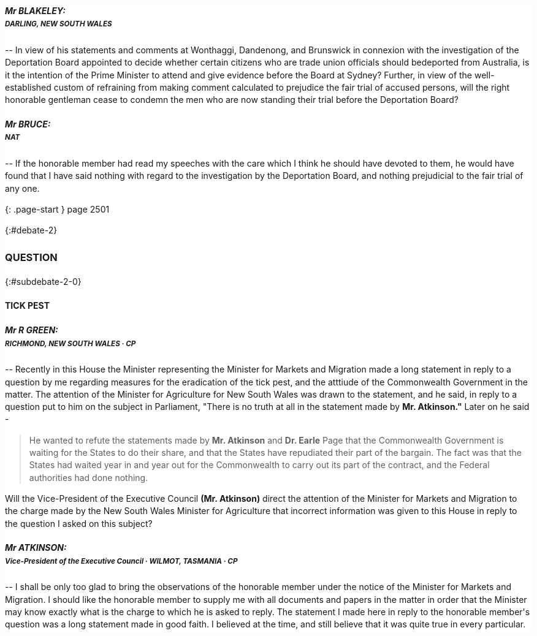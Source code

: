 ##### Mr BLAKELEY:<br><small class="text-muted">DARLING, NEW SOUTH WALES</small>

-- In view of his statements and comments at Wonthaggi, Dandenong, and Brunswick in connexion with the investigation of the Deportation Board appointed to decide whether certain citizens who are trade union officials should bedeported from Australia, is it the intention of the Prime Minister to attend and give evidence before the Board at Sydney? Further, in view of the well-established custom of refraining from making comment calculated to prejudice the fair trial of accused persons, will the right honorable gentleman cease to condemn the men who are now standing their trial before the Deportation Board? 

##### Mr BRUCE:<br><small class="text-muted">NAT</small>

-- If the honorable member had read my speeches with the care which I think he should have devoted to them, he would have found that I have said nothing with regard to the investigation by the Deportation Board, and nothing prejudicial to the fair trial of any one. 

{: .page-start }
page 2501

{:#debate-2}
### QUESTION

{:#subdebate-2-0}
#### TICK PEST

##### Mr R GREEN:<br><small class="text-muted">RICHMOND, NEW SOUTH WALES &middot; CP</small>

-- Recently in this House the Minister representing the Minister for Markets and Migration made a long statement in reply to a question by me regarding measures for the eradication of the tick pest, and the atttiude of the Commonwealth Government in the matter. The attention of the Minister for Agriculture for New South Wales was drawn to the statement, and he said, in reply to a question put to him on the subject in Parliament, "There is no truth at all in the statement made by  **Mr. Atkinson."**  Later on he said - 

  >He wanted to refute the statements made by  **Mr. Atkinson**  and  **Dr. Earle**  Page that the Commonwealth Government is waiting for the States to do their share, and that the States have repudiated their part of the bargain. The fact was that the States had waited year in and year out for the Commonwealth to carry out its part of the contract, and the Federal authorities had done nothing. 

Will the Vice-President of the Executive Council  **(Mr. Atkinson)**  direct the attention of the Minister for Markets and Migration to the charge made by the New South Wales Minister for Agriculture that incorrect information was given to this House in reply to the question I asked on this subject? 

##### Mr ATKINSON:<br><small class="text-muted">Vice-President of the Executive Council &middot; WILMOT, TASMANIA &middot; CP</small>

-- I shall be only too glad to bring the observations of the honorable member under the notice of the Minister for Markets and Migration. I should like the honorable member to supply me with all documents and papers in the matter in order that the Minister may know exactly what is the charge to which he is asked to reply. The statement I made here in reply to the honorable member's question was a long statement made in good faith. I believed at the time, and still believe that it was quite true in every particular. 
